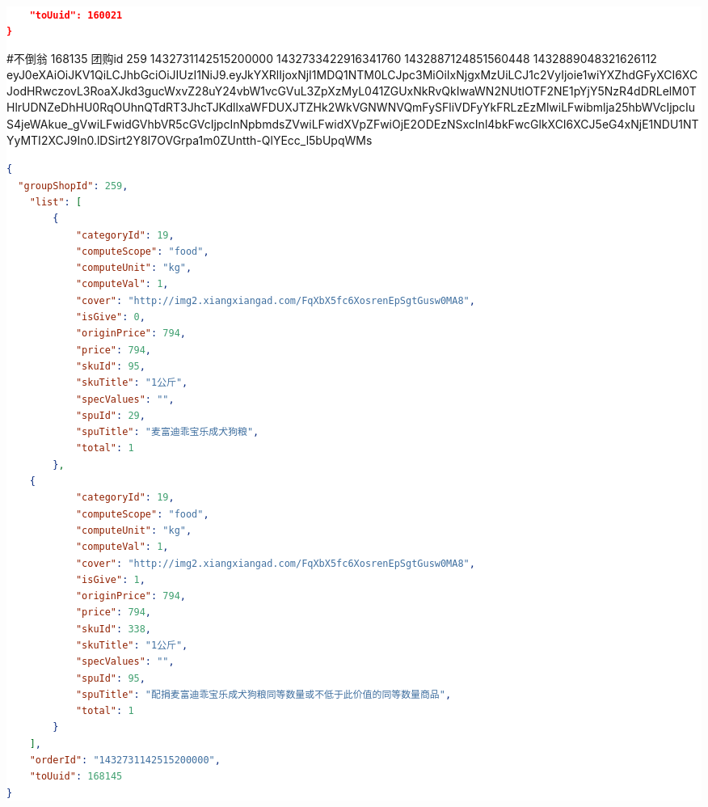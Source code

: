 ```json
	"toUuid": 160021
}
```

#不倒翁 168135    团购id 259  1432731142515200000  1432733422916341760    1432887124851560448  1432889048321626112
eyJ0eXAiOiJKV1QiLCJhbGciOiJIUzI1NiJ9.eyJkYXRlIjoxNjI1MDQ1NTM0LCJpc3MiOiIxNjgxMzUiLCJ1c2VyIjoie1wiYXZhdGFyXCI6XCJodHRwczovL3RoaXJkd3gucWxvZ28uY24vbW1vcGVuL3ZpXzMyL041ZGUxNkRvQkIwaWN2NUtlOTF2NE1pYjY5NzR4dDRLelM0THlrUDNZeDhHU0RqOUhnQTdRT3JhcTJKdllxaWFDUXJTZHk2WkVGNWNVQmFySFliVDFyYkFRLzEzMlwiLFwibmlja25hbWVcIjpcIuS4jeWAkue_gVwiLFwidGVhbVR5cGVcIjpcInNpbmdsZVwiLFwidXVpZFwiOjE2ODEzNSxcInl4bkFwcGlkXCI6XCJ5eG4xNjE1NDU1NTYyMTI2XCJ9In0.lDSirt2Y8I7OVGrpa1m0ZUntth-QlYEcc_l5bUpqWMs

```json
{
  "groupShopId": 259,
	"list": [
		{
			"categoryId": 19,
			"computeScope": "food",
			"computeUnit": "kg",
			"computeVal": 1,
			"cover": "http://img2.xiangxiangad.com/FqXbX5fc6XosrenEpSgtGusw0MA8",
			"isGive": 0,
			"originPrice": 794,
			"price": 794,
			"skuId": 95,
			"skuTitle": "1公斤",
			"specValues": "",
			"spuId": 29,
			"spuTitle": "麦富迪乖宝乐成犬狗粮",
			"total": 1
		},
    {
			"categoryId": 19,
			"computeScope": "food",
			"computeUnit": "kg",
			"computeVal": 1,
			"cover": "http://img2.xiangxiangad.com/FqXbX5fc6XosrenEpSgtGusw0MA8",
			"isGive": 1,
			"originPrice": 794,
			"price": 794,
			"skuId": 338,
			"skuTitle": "1公斤",
			"specValues": "",
			"spuId": 95,
			"spuTitle": "配捐麦富迪乖宝乐成犬狗粮同等数量或不低于此价值的同等数量商品",
			"total": 1
		}
	],
	"orderId": "1432731142515200000",
	"toUuid": 168145
}
```
